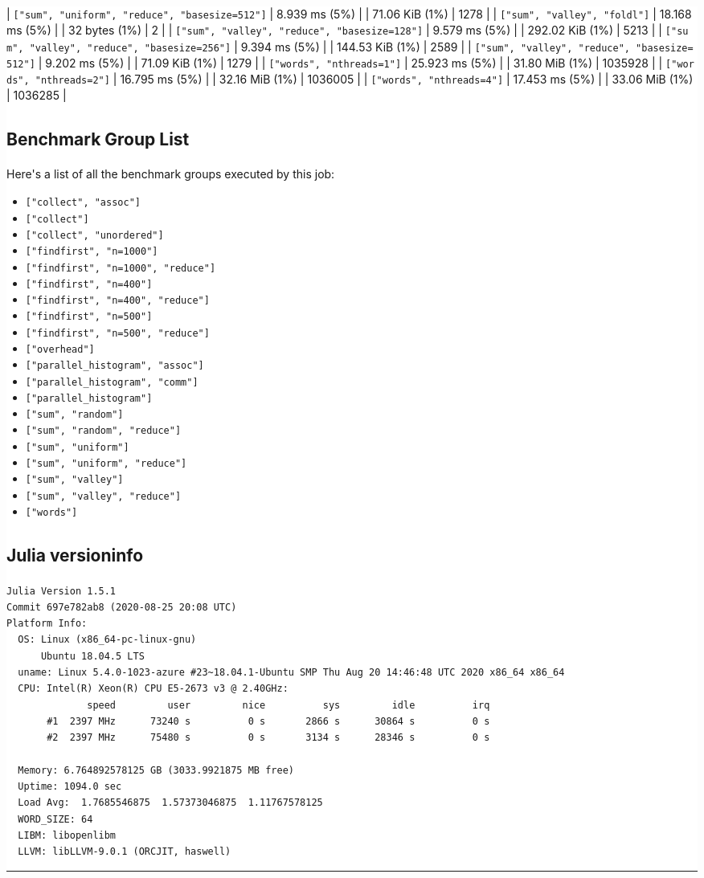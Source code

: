 | `["sum", "uniform", "reduce", "basesize=512"]`      |   8.939 ms (5%) |          |   71.06 KiB (1%) |        1278 |
| `["sum", "valley", "foldl"]`                        |  18.168 ms (5%) |          |    32 bytes (1%) |           2 |
| `["sum", "valley", "reduce", "basesize=128"]`       |   9.579 ms (5%) |          |  292.02 KiB (1%) |        5213 |
| `["sum", "valley", "reduce", "basesize=256"]`       |   9.394 ms (5%) |          |  144.53 KiB (1%) |        2589 |
| `["sum", "valley", "reduce", "basesize=512"]`       |   9.202 ms (5%) |          |   71.09 KiB (1%) |        1279 |
| `["words", "nthreads=1"]`                           |  25.923 ms (5%) |          |   31.80 MiB (1%) |     1035928 |
| `["words", "nthreads=2"]`                           |  16.795 ms (5%) |          |   32.16 MiB (1%) |     1036005 |
| `["words", "nthreads=4"]`                           |  17.453 ms (5%) |          |   33.06 MiB (1%) |     1036285 |

## Benchmark Group List
Here's a list of all the benchmark groups executed by this job:

- `["collect", "assoc"]`
- `["collect"]`
- `["collect", "unordered"]`
- `["findfirst", "n=1000"]`
- `["findfirst", "n=1000", "reduce"]`
- `["findfirst", "n=400"]`
- `["findfirst", "n=400", "reduce"]`
- `["findfirst", "n=500"]`
- `["findfirst", "n=500", "reduce"]`
- `["overhead"]`
- `["parallel_histogram", "assoc"]`
- `["parallel_histogram", "comm"]`
- `["parallel_histogram"]`
- `["sum", "random"]`
- `["sum", "random", "reduce"]`
- `["sum", "uniform"]`
- `["sum", "uniform", "reduce"]`
- `["sum", "valley"]`
- `["sum", "valley", "reduce"]`
- `["words"]`

## Julia versioninfo
```
Julia Version 1.5.1
Commit 697e782ab8 (2020-08-25 20:08 UTC)
Platform Info:
  OS: Linux (x86_64-pc-linux-gnu)
      Ubuntu 18.04.5 LTS
  uname: Linux 5.4.0-1023-azure #23~18.04.1-Ubuntu SMP Thu Aug 20 14:46:48 UTC 2020 x86_64 x86_64
  CPU: Intel(R) Xeon(R) CPU E5-2673 v3 @ 2.40GHz: 
              speed         user         nice          sys         idle          irq
       #1  2397 MHz      73240 s          0 s       2866 s      30864 s          0 s
       #2  2397 MHz      75480 s          0 s       3134 s      28346 s          0 s
       
  Memory: 6.764892578125 GB (3033.9921875 MB free)
  Uptime: 1094.0 sec
  Load Avg:  1.7685546875  1.57373046875  1.11767578125
  WORD_SIZE: 64
  LIBM: libopenlibm
  LLVM: libLLVM-9.0.1 (ORCJIT, haswell)
```

---